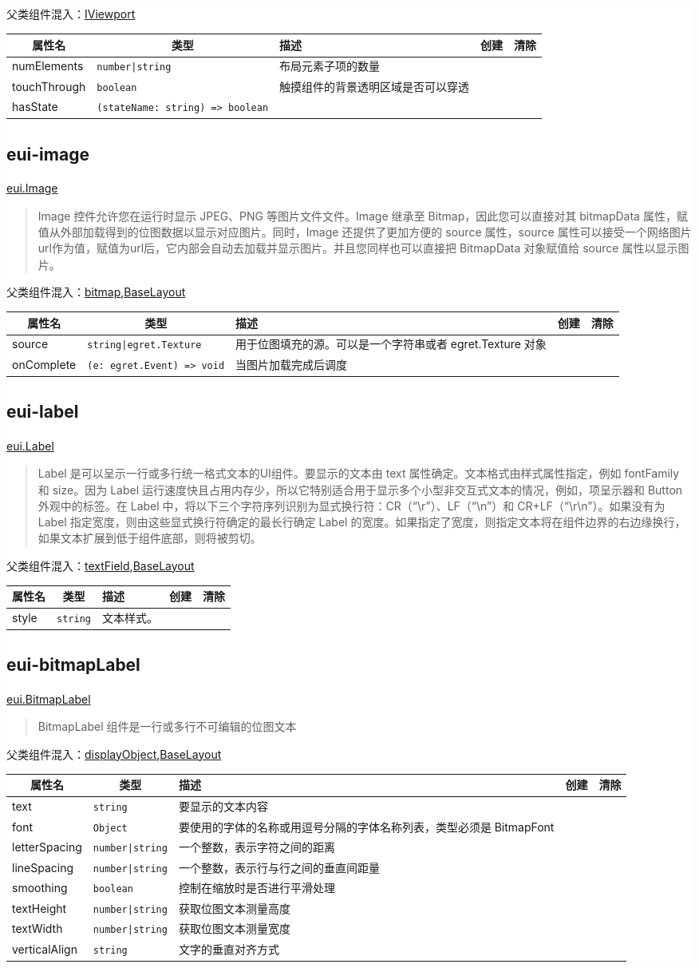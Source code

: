 父类组件混入：[IViewport](/components/eui#iviewport)

| 属性名       | 类型                             | 描述                               | 创建 | 清除 |
| ------------ | -------------------------------- | :--------------------------------- | :--- | :--- |
| numElements  | `number\|string`                 | 布局元素子项的数量                 |      |
| touchThrough | `boolean`                        | 触摸组件的背景透明区域是否可以穿透 |      |
| hasState     | `(stateName: string) => boolean` |                                    |      |

## eui-image

[eui.Image](https://docs.egret.com/uieditor/docs/api/eui/eui.Image)  

> Image 控件允许您在运行时显示 JPEG、PNG 等图片文件文件。Image 继承至 Bitmap，因此您可以直接对其 bitmapData 属性，赋值从外部加载得到的位图数据以显示对应图片。同时，Image 还提供了更加方便的 source 属性，source 属性可以接受一个网络图片url作为值，赋值为url后，它内部会自动去加载并显示图片。并且您同样也可以直接把 BitmapData 对象赋值给 source 属性以显示图片。

父类组件混入：[bitmap](/components/egret#bitmap),[BaseLayout](/components/eui#baselayout)

| 属性名     | 类型                       | 描述                                                      | 创建 | 清除 |
| ---------- | -------------------------- | :-------------------------------------------------------- | :--- | :--- |
| source     | `string\|egret.Texture`    | 用于位图填充的源。可以是一个字符串或者 egret.Texture 对象 |      |
| onComplete | `(e: egret.Event) => void` | 当图片加载完成后调度                                      |      |

## eui-label

[eui.Label](https://docs.egret.com/uieditor/docs/api/eui/eui.Label)  

> Label 是可以呈示一行或多行统一格式文本的UI组件。要显示的文本由 text 属性确定。文本格式由样式属性指定，例如 fontFamily 和 size。因为 Label 运行速度快且占用内存少，所以它特别适合用于显示多个小型非交互式文本的情况，例如，项呈示器和 Button 外观中的标签。在 Label 中，将以下三个字符序列识别为显式换行符：CR（“\r”）、LF（“\n”）和 CR+LF（“\r\n”）。如果没有为 Label 指定宽度，则由这些显式换行符确定的最长行确定 Label 的宽度。如果指定了宽度，则指定文本将在组件边界的右边缘换行，如果文本扩展到低于组件底部，则将被剪切。

父类组件混入：[textField](/components/egret#textfield),[BaseLayout](/components/eui#baselayout)

| 属性名 | 类型     | 描述       | 创建 | 清除 |
| ------ | -------- | :--------- | :--- | :--- |
| style  | `string` | 文本样式。 |      |

## eui-bitmapLabel

[eui.BitmapLabel](https://docs.egret.com/uieditor/docs/api/eui/eui.BitmapLabel)  

> BitmapLabel 组件是一行或多行不可编辑的位图文本

父类组件混入：[displayObject](/components/egret#displayobject),[BaseLayout](/components/eui#baselayout)

| 属性名        | 类型             | 描述                                                                | 创建 | 清除 |
| ------------- | ---------------- | :------------------------------------------------------------------ | :--- | :--- |
| text          | `string`         | 要显示的文本内容                                                    |      |
| font          | `Object`         | 要使用的字体的名称或用逗号分隔的字体名称列表，类型必须是 BitmapFont |      |
| letterSpacing | `number\|string` | 一个整数，表示字符之间的距离                                        |      |
| lineSpacing   | `number\|string` | 一个整数，表示行与行之间的垂直间距量                                |      |
| smoothing     | `boolean`        | 控制在缩放时是否进行平滑处理                                        |      |
| textHeight    | `number\|string` | 获取位图文本测量高度                                                |      |
| textWidth     | `number\|string` | 获取位图文本测量宽度                                                |      |
| verticalAlign | `string`         | 文字的垂直对齐方式                                                  |      |
